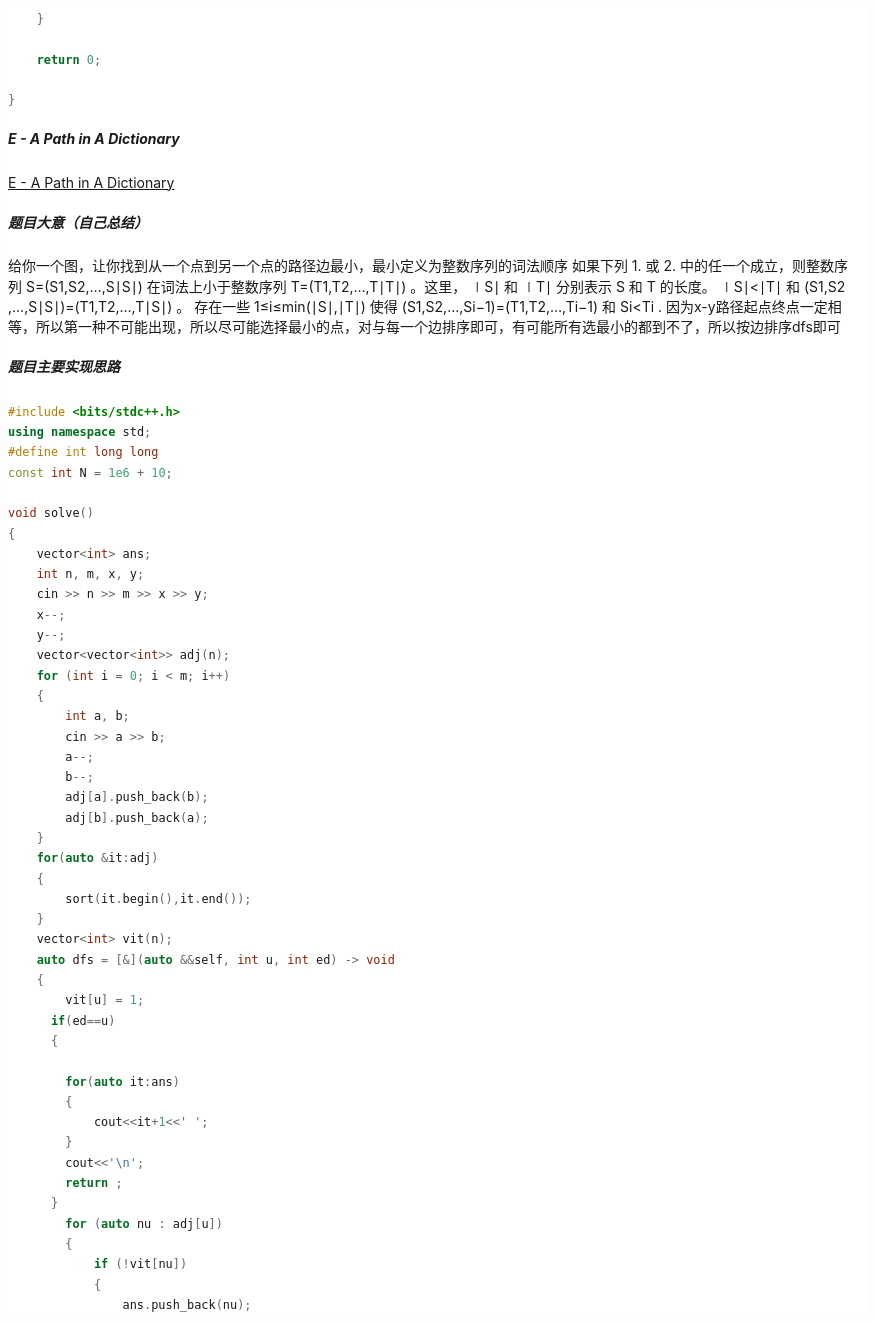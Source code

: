 ```c++
    }

    return 0;

}
```

##### E - A Path in A Dictionary
[E - A Path in A Dictionary](https://atcoder.jp/contests/abc417/tasks/abc417_e)
##### 题目大意（自己总结）
给你一个图，让你找到从一个点到另一个点的路径边最小，最小定义为整数序列的词法顺序 如果下列 1. 或 2. 中的任一个成立，则整数序列 S=(S1​,S2​,…,S∣S∣​) 在词法上小于整数序列 T=(T1​,T2​,…,T∣T∣​) 。这里， ∣S∣ 和 ∣T∣ 分别表示 S 和 T 的长度。
∣S∣<∣T∣ 和 (S1​,S2​,…,S∣S∣​)=(T1​,T2​,…,T∣S∣​) 。
存在一些 1≤i≤min(∣S∣,∣T∣) 使得 (S1​,S2​,…,Si−1​)=(T1​,T2​,…,Ti−1​) 和 Si​<Ti​ .
因为x-y路径起点终点一定相等，所以第一种不可能出现，所以尽可能选择最小的点，对与每一个边排序即可，有可能所有选最小的都到不了，所以按边排序dfs即可

##### 题目主要实现思路
```c++
#include <bits/stdc++.h>
using namespace std;
#define int long long
const int N = 1e6 + 10;

void solve()
{
    vector<int> ans;
    int n, m, x, y;
    cin >> n >> m >> x >> y;
    x--;
    y--;
    vector<vector<int>> adj(n);
    for (int i = 0; i < m; i++)
    {
        int a, b;
        cin >> a >> b;
        a--;
        b--;
        adj[a].push_back(b);
        adj[b].push_back(a);
    }
    for(auto &it:adj)
    {
        sort(it.begin(),it.end());
    }
    vector<int> vit(n);
    auto dfs = [&](auto &&self, int u, int ed) -> void
    {
        vit[u] = 1;
      if(ed==u)
      {
       
        for(auto it:ans)
        {
            cout<<it+1<<' ';
        }
        cout<<'\n';
        return ;
      }
        for (auto nu : adj[u])
        {
            if (!vit[nu])
            {
                ans.push_back(nu);
```